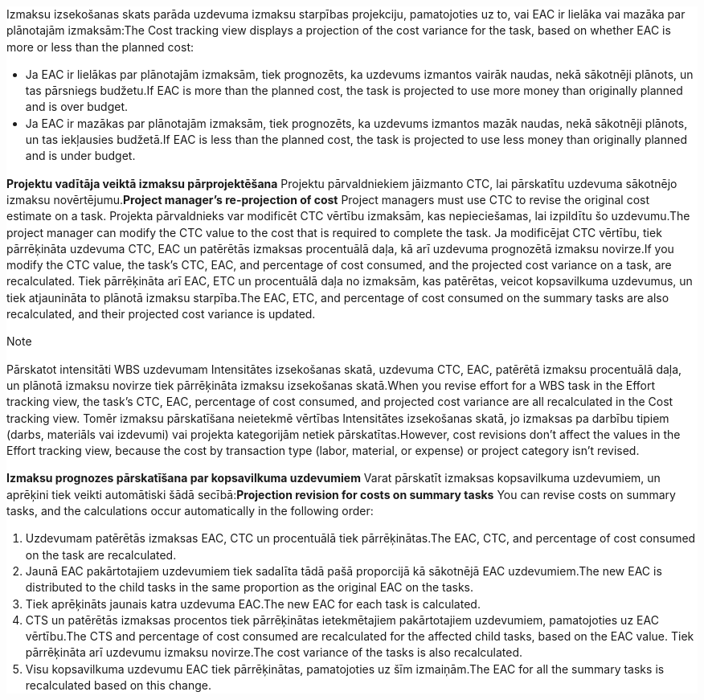 <span data-ttu-id="5122b-279">Izmaksu izsekošanas skats parāda uzdevuma izmaksu starpības projekciju, pamatojoties uz to, vai EAC ir lielāka vai mazāka par plānotajām izmaksām:</span><span class="sxs-lookup"><span data-stu-id="5122b-279">The Cost tracking view displays a projection of the cost variance for the task, based on whether EAC is more or less than the planned cost:</span></span>

-   <span data-ttu-id="5122b-280">Ja EAC ir lielākas par plānotajām izmaksām, tiek prognozēts, ka uzdevums izmantos vairāk naudas, nekā sākotnēji plānots, un tas pārsniegs budžetu.</span><span class="sxs-lookup"><span data-stu-id="5122b-280">If EAC is more than the planned cost, the task is projected to use more money than originally planned and is over budget.</span></span>
-   <span data-ttu-id="5122b-281">Ja EAC ir mazākas par plānotajām izmaksām, tiek prognozēts, ka uzdevums izmantos mazāk naudas, nekā sākotnēji plānots, un tas iekļausies budžetā.</span><span class="sxs-lookup"><span data-stu-id="5122b-281">If EAC is less than the planned cost, the task is projected to use less money than originally planned and is under budget.</span></span>

<span data-ttu-id="5122b-282">**Projektu vadītāja veiktā izmaksu pārprojektēšana** Projektu pārvaldniekiem jāizmanto CTC, lai pārskatītu uzdevuma sākotnējo izmaksu novērtējumu.</span><span class="sxs-lookup"><span data-stu-id="5122b-282">**Project manager’s re-projection of cost** Project managers must use CTC to revise the original cost estimate on a task.</span></span> <span data-ttu-id="5122b-283">Projekta pārvaldnieks var modificēt CTC vērtību izmaksām, kas nepieciešamas, lai izpildītu šo uzdevumu.</span><span class="sxs-lookup"><span data-stu-id="5122b-283">The project manager can modify the CTC value to the cost that is required to complete the task.</span></span> <span data-ttu-id="5122b-284">Ja modificējat CTC vērtību, tiek pārrēķināta uzdevuma CTC, EAC un patērētās izmaksas procentuālā daļa, kā arī uzdevuma prognozētā izmaksu novirze.</span><span class="sxs-lookup"><span data-stu-id="5122b-284">If you modify the CTC value, the task’s CTC, EAC, and percentage of cost consumed, and the projected cost variance on a task, are recalculated.</span></span> <span data-ttu-id="5122b-285">Tiek pārrēķināta arī EAC, ETC un procentuālā daļa no izmaksām, kas patērētas, veicot kopsavilkuma uzdevumus, un tiek atjaunināta to plānotā izmaksu starpība.</span><span class="sxs-lookup"><span data-stu-id="5122b-285">The EAC, ETC, and percentage of cost consumed on the summary tasks are also recalculated, and their projected cost variance is updated.</span></span> 

> [!NOTE] 
> <span data-ttu-id="5122b-286">Pārskatot intensitāti WBS uzdevumam Intensitātes izsekošanas skatā, uzdevuma CTC, EAC, patērētā izmaksu procentuālā daļa, un plānotā izmaksu novirze tiek pārrēķināta izmaksu izsekošanas skatā.</span><span class="sxs-lookup"><span data-stu-id="5122b-286">When you revise effort for a WBS task in the Effort tracking view, the task’s CTC, EAC, percentage of cost consumed, and projected cost variance are all recalculated in the Cost tracking view.</span></span> <span data-ttu-id="5122b-287">Tomēr izmaksu pārskatīšana neietekmē vērtības Intensitātes izsekošanas skatā, jo izmaksas pa darbību tipiem (darbs, materiāls vai izdevumi) vai projekta kategorijām netiek pārskatītas.</span><span class="sxs-lookup"><span data-stu-id="5122b-287">However, cost revisions don’t affect the values in the Effort tracking view, because the cost by transaction type (labor, material, or expense) or project category isn’t revised.</span></span> 

<span data-ttu-id="5122b-288">**Izmaksu prognozes pārskatīšana par kopsavilkuma uzdevumiem** Varat pārskatīt izmaksas kopsavilkuma uzdevumiem, un aprēķini tiek veikti automātiski šādā secībā:</span><span class="sxs-lookup"><span data-stu-id="5122b-288">**Projection revision for costs on summary tasks** You can revise costs on summary tasks, and the calculations occur automatically in the following order:</span></span>

1.  <span data-ttu-id="5122b-289">Uzdevumam patērētās izmaksas EAC, CTC un procentuālā tiek pārrēķinātas.</span><span class="sxs-lookup"><span data-stu-id="5122b-289">The EAC, CTC, and percentage of cost consumed on the task are recalculated.</span></span>
2.  <span data-ttu-id="5122b-290">Jaunā EAC pakārtotajiem uzdevumiem tiek sadalīta tādā pašā proporcijā kā sākotnējā EAC uzdevumiem.</span><span class="sxs-lookup"><span data-stu-id="5122b-290">The new EAC is distributed to the child tasks in the same proportion as the original EAC on the tasks.</span></span>
3.  <span data-ttu-id="5122b-291">Tiek aprēķināts jaunais katra uzdevuma EAC.</span><span class="sxs-lookup"><span data-stu-id="5122b-291">The new EAC for each task is calculated.</span></span>
4.  <span data-ttu-id="5122b-292">CTS un patērētās izmaksas procentos tiek pārrēķinātas ietekmētajiem pakārtotajiem uzdevumiem, pamatojoties uz EAC vērtību.</span><span class="sxs-lookup"><span data-stu-id="5122b-292">The CTS and percentage of cost consumed are recalculated for the affected child tasks, based on the EAC value.</span></span> <span data-ttu-id="5122b-293">Tiek pārrēķināta arī uzdevumu izmaksu novirze.</span><span class="sxs-lookup"><span data-stu-id="5122b-293">The cost variance of the tasks is also recalculated.</span></span>
5.  <span data-ttu-id="5122b-294">Visu kopsavilkuma uzdevumu EAC tiek pārrēķinātas, pamatojoties uz šīm izmaiņām.</span><span class="sxs-lookup"><span data-stu-id="5122b-294">The EAC for all the summary tasks is recalculated based on this change.</span></span>
